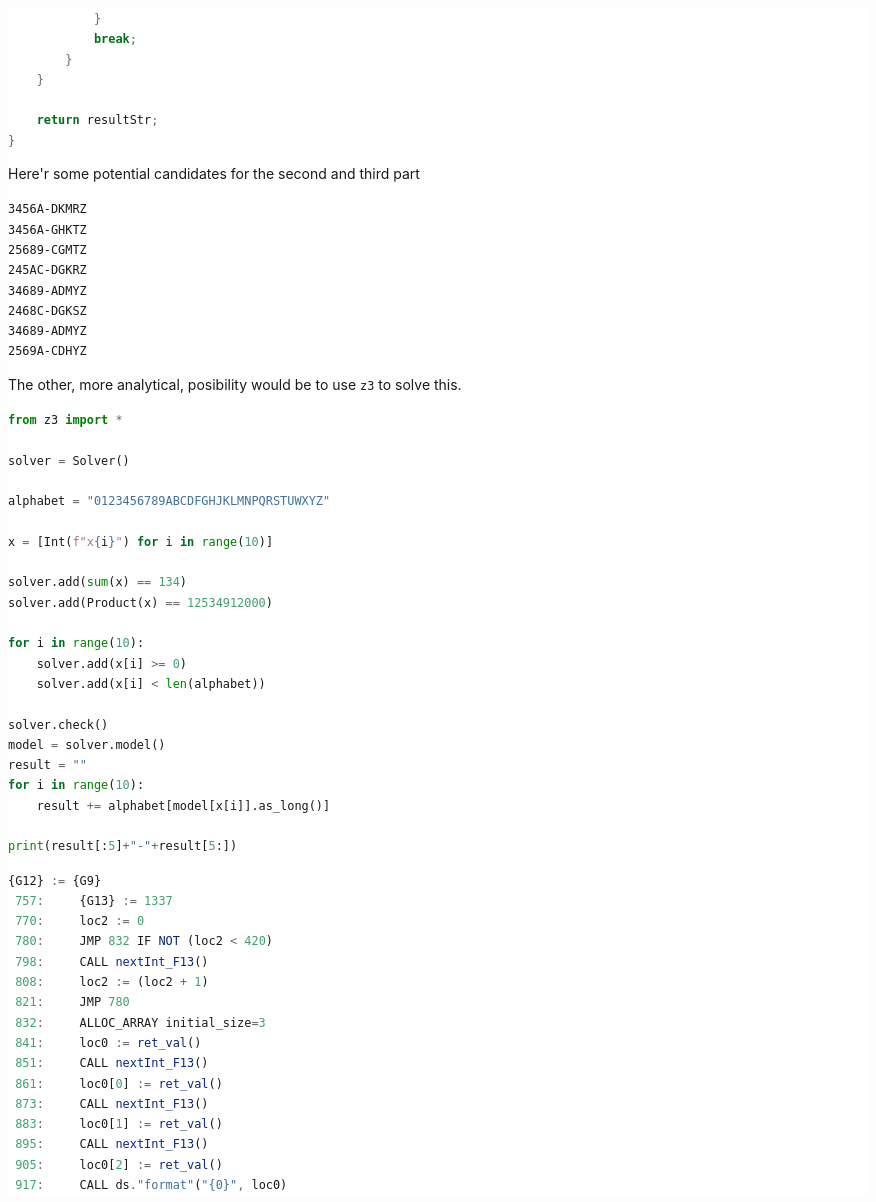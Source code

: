 ```c++
            }
            break;
        }
    }

    return resultStr;
}
```

Here'r some potential candidates for the second and third part

```
3456A-DKMRZ
3456A-GHKTZ
25689-CGMTZ
245AC-DGKRZ
34689-ADMYZ
2468C-DGKSZ
34689-ADMYZ
2569A-CDHYZ
```

The other, more analytical, posibility would be to use `z3` to solve this.

```python
from z3 import *

solver = Solver()

alphabet = "0123456789ABCDFGHJKLMNPQRSTUWXYZ"

x = [Int(f"x{i}") for i in range(10)]

solver.add(sum(x) == 134)
solver.add(Product(x) == 12534912000)

for i in range(10):
    solver.add(x[i] >= 0)
    solver.add(x[i] < len(alphabet))

solver.check()
model = solver.model()
result = ""
for i in range(10):
    result += alphabet[model[x[i]].as_long()]

print(result[:5]+"-"+result[5:])
```

```typescript
{G12} := {G9}
 757:     {G13} := 1337
 770:     loc2 := 0
 780:     JMP 832 IF NOT (loc2 < 420)
 798:     CALL nextInt_F13()
 808:     loc2 := (loc2 + 1)
 821:     JMP 780
 832:     ALLOC_ARRAY initial_size=3
 841:     loc0 := ret_val()
 851:     CALL nextInt_F13()
 861:     loc0[0] := ret_val()
 873:     CALL nextInt_F13()
 883:     loc0[1] := ret_val()
 895:     CALL nextInt_F13()
 905:     loc0[2] := ret_val()
 917:     CALL ds."format"("{0}", loc0)
```